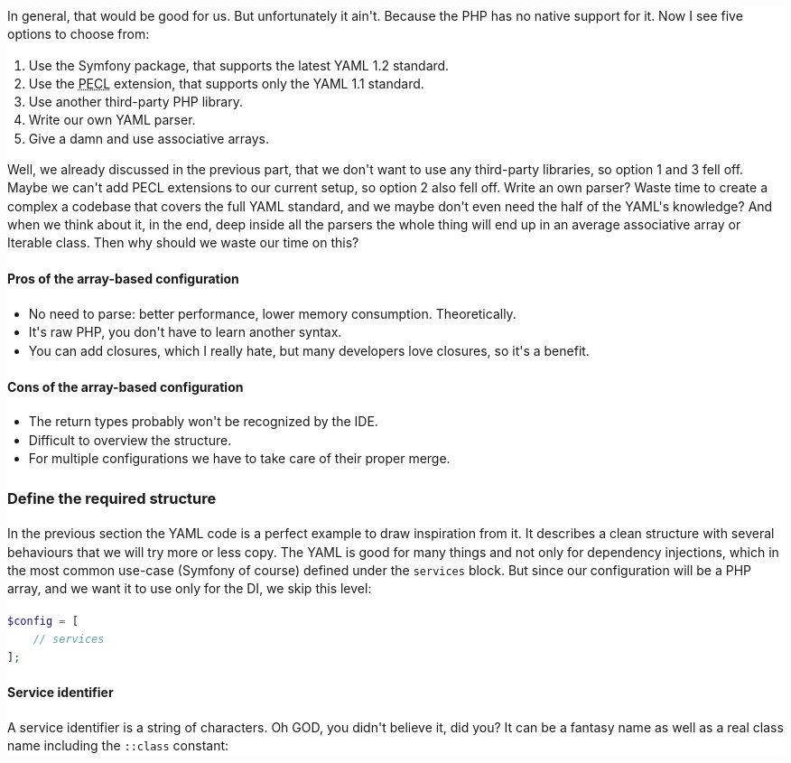 In general, that would be good for us. But unfortunately it ain't. Because the PHP has no native support for it. Now I 
see five options to choose from:

1. Use the Symfony package, that supports the latest YAML 1.2 standard.
2. Use the <acronym title="PHP Extension Community Library">PECL</acronym> extension, that supports only the YAML 1.1 standard.
3. Use another third-party PHP library.
4. Write our own YAML parser.
5. Give a damn and use associative arrays.

Well, we already discussed in the previous part, that we don't want to use any third-party libraries, so option 1 and 3 fell off. 
Maybe we can't add PECL extensions to our current setup, so option 2 also fell off. Write an own parser? Waste time to 
create a complex a codebase that covers the full YAML standard, and we maybe don't even need the half of the YAML's knowledge?
And when we think about it, in the end, deep inside all the parsers the whole thing will end up in an average associative 
array or Iterable class. Then why should we waste our time on this?

#### Pros of the array-based configuration

* No need to parse: better performance, lower memory consumption. Theoretically.
* It's raw PHP, you don't have to learn another syntax.
* You can add closures, which I really hate, but many developers love closures, so it's a benefit.

#### Cons of the array-based configuration

* The return types probably won't be recognized by the IDE.
* Difficult to overview the structure.
* For multiple configurations we have to take care of their proper merge. 

### Define the required structure

In the previous section the YAML code is a perfect example to draw inspiration from it. It describes a clean 
structure with several behaviours that we will try more or less copy. The YAML is good for many things and not only 
for dependency injections, which in the most common use-case (Symfony of course) defined under the `services` block. 
But since our configuration will be a PHP array, and we want it to use only for the DI, we skip this level:

```php
$config = [
    // services
];
```

#### Service identifier

A service identifier is a string of characters. Oh GOD, you didn't believe it, did you? It can be a fantasy name as well 
as a real class name including the `::class` constant:
